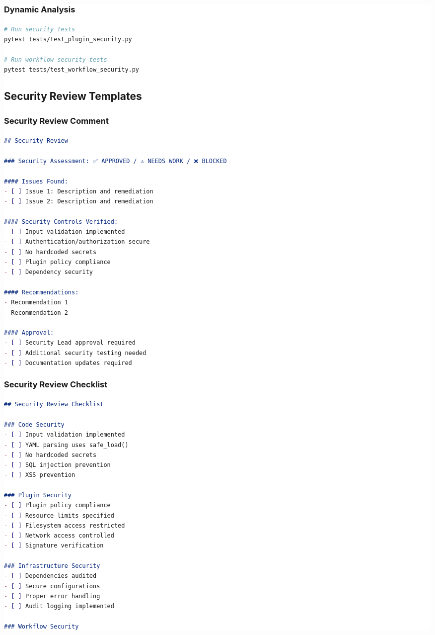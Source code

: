 ### Dynamic Analysis
```bash
# Run security tests
pytest tests/test_plugin_security.py

# Run workflow security tests
pytest tests/test_workflow_security.py
```

## Security Review Templates

### Security Review Comment
```markdown
## Security Review

### Security Assessment: ✅ APPROVED / ⚠️ NEEDS WORK / ❌ BLOCKED

#### Issues Found:
- [ ] Issue 1: Description and remediation
- [ ] Issue 2: Description and remediation

#### Security Controls Verified:
- [ ] Input validation implemented
- [ ] Authentication/authorization secure
- [ ] No hardcoded secrets
- [ ] Plugin policy compliance
- [ ] Dependency security

#### Recommendations:
- Recommendation 1
- Recommendation 2

#### Approval:
- [ ] Security Lead approval required
- [ ] Additional security testing needed
- [ ] Documentation updates required
```

### Security Review Checklist
```markdown
## Security Review Checklist

### Code Security
- [ ] Input validation implemented
- [ ] YAML parsing uses safe_load()
- [ ] No hardcoded secrets
- [ ] SQL injection prevention
- [ ] XSS prevention

### Plugin Security
- [ ] Plugin policy compliance
- [ ] Resource limits specified
- [ ] Filesystem access restricted
- [ ] Network access controlled
- [ ] Signature verification

### Infrastructure Security
- [ ] Dependencies audited
- [ ] Secure configurations
- [ ] Proper error handling
- [ ] Audit logging implemented

### Workflow Security
```